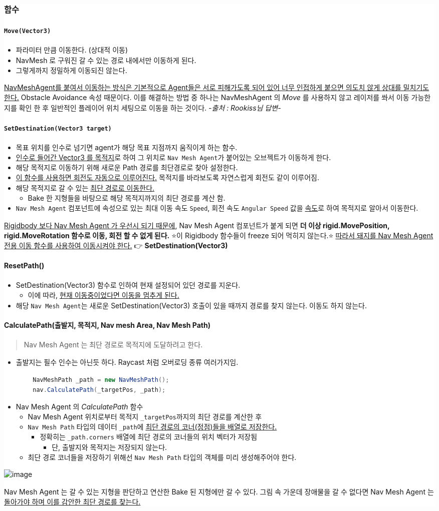 
### 함수

#### `Move(Vector3)`

- 파라미터 만큼 이동한다. (상대적 이동)
- NavMesh 로 구워진 갈 수 있는 경로 내에서만 이동하게 된다.
- 그렇게까지 정밀하게 이동되진 않는다.

<u>NavMeshAgent를 붙여서 이동하는 방식은 기본적으로 Agent들은 서로 피해가도록 되어 있어 너무 인접하게 붙으면 의도치 않게 상대를 밀치기도 한다.</u> Obstacle Avoidance 속성 때문이다. 이를 해결하는 방법 중 하나는 NavMeshAgent 의 *Move* 를 사용하지 않고 레이저를 쏴서 이동 가능한지를 확인 한 후 일반적인 플레이어 위치 세팅으로 이동을 하는 것이다. *-출처 : Rookiss님 답변-*

#### `SetDestination(Vector3 target)` 

- 목표 위치를 인수로 넘기면 agent가 해당 목표 지점까지 움직이게 하는 함수.
- <u>인수로 들어간 Vector3 를 목적지</u>로 하여 그 위치로 `Nav Mesh Agent`가 붙어있는 오브젝트가 이동하게 한다. 
- 해당 목적지로 이동하기 위해 새로운 Path 경로를 최단경로로 찾아 설정한다. 
- <u>이 함수를 사용하면 회전도 자동으로 이루어진다.</u> 목적지를 바라보도록 자연스럽게 회전도 같이 이루어짐.
- 해당 목적지로 갈 수 있는 <u>최단 경로로 이동한다.</u>
  - Bake 한 지형들을 바탕으로 해당 목적지까지의 최단 경로를 계산 함. 
- `Nav Mesh Agent` 컴포넌트에 속성으로 있는 최대 이동 속도 `Speed`, 회전 속도 `Angular Speed` 값을 <u>속도</u>로 하여 목적지로 알아서 이동한다.

<u>Rigidbody 보다 Nav Mesh Agent 가 우선시 되기 때문에</u>,  Nav Mesh Agent 컴포넌트가 붙게 되면 **더 이상 rigid.MovePosition, rigid.MoveRotation 함수로 이동, 회전 할 수 없게 된다.** ⭐이 Rigidbody 함수들이 freeze 되어 먹히지 않는다.⭐ <u>따라서 돼지를 Nav Mesh Agent 전용 이동 함수를 사용하여 이동시켜야 한다.</u> 👉 **SetDestination(Vector3)**


#### ResetPath()

- SetDestination(Vector3) 함수로 인하여 현재 설정되어 있던 경로를 지운다. 
  - 이에 따라, <u>현재 이동중이었다면 이동을 멈추게 된다.</u>
- 해당 `Nav Mesh Agent`는 새로운 SetDestination(Vector3) 호출이 있을 때까지 경로를 찾지 않는다. 이동도 하지 않는다.


#### CalculatePath(출발지, 목적지, Nav mesh Area, Nav Mesh Path)

> Nav Mesh Agent 는 최단 경로로 목적지에 도달하려고 한다. 

- 출발지는 필수 인수는 아닌듯 하다. Raycast 처럼 오버로딩 종류 여러가지임.

```c#
        NavMeshPath _path = new NavMeshPath();
        nav.CalculatePath(_targetPos, _path);
```

- Nav Mesh Agent 의 *CalculatePath* 함수
  - Nav Mesh Agent 위치로부터 목적지 `_targetPos`까지의 최단 경로를 계산한 후
  - `Nav Mesh Path` 타입의 데이터 `_path`에 <u>최단 경로의 코너(정점)들을 배열로 저장한다.</u>
    - 정확히는 `_path.corners` 배열에 최단 경로의 코너들의 위치 벡터가 저장됨
      - 단, 출발지와 목적지는 저장되지 않는다.
  - 최단 경로 코너들을 저장하기 위해선 `Nav Mesh Path` 타입의 객체를 미리 생성해주어야 한다.

![image](https://user-images.githubusercontent.com/42318591/95650785-b21c7300-0b20-11eb-839e-54001ae8ac81.png)

Nav Mesh Agent 는 갈 수 있는 지형을 판단하고 연산한 Bake 된 지형에만 갈 수 있다. 그림 속 가운데 장애물을 갈 수 없다면 Nav Mesh Agent 는 <u>돌아가야 하며 이를 감안한 최단 경로를 찾는다.</u>
